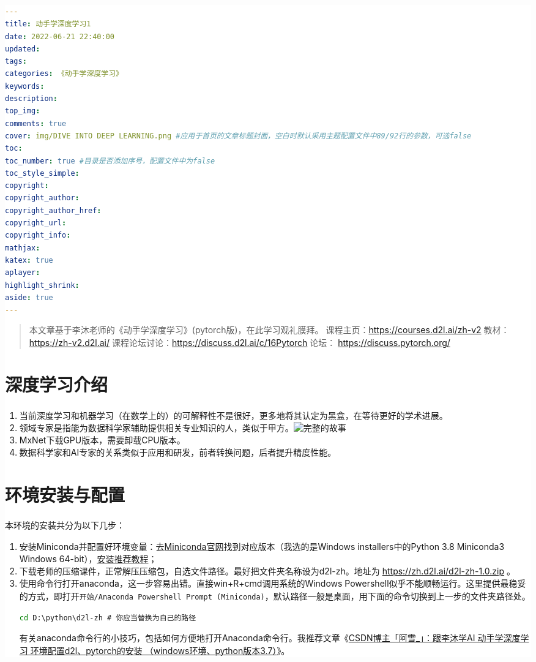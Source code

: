 ```yaml
---
title: 动手学深度学习1
date: 2022-06-21 22:40:00
updated:
tags:
categories: 《动手学深度学习》
keywords:
description:
top_img:
comments: true
cover: img/DIVE INTO DEEP LEARNING.png #应用于首页的文章标题封面，空白时默认采用主题配置文件中89/92行的参数，可选false
toc:
toc_number: true #目录是否添加序号，配置文件中为false
toc_style_simple:
copyright:
copyright_author:
copyright_author_href:
copyright_url:
copyright_info:
mathjax:
katex: true
aplayer:
highlight_shrink:
aside: true
---
```

> 本文章基于李沐老师的《动手学深度学习》(pytorch版)，在此学习观礼膜拜。
> 课程主页：https://courses.d2l.ai/zh-v2
> 教材： https://zh-v2.d2l.ai/
> 课程论坛讨论：https://discuss.d2l.ai/c/16Pytorch
> 论坛： https://discuss.pytorch.org/

# 深度学习介绍
1. 当前深度学习和机器学习（在数学上的）的可解释性不是很好，更多地将其认定为黑盒，在等待更好的学术进展。
2. 领域专家是指能为数据科学家辅助提供相关专业知识的人，类似于甲方。![完整的故事](完整的故事.jpg)
3. MxNet下载GPU版本，需要卸载CPU版本。
4. 数据科学家和AI专家的关系类似于应用和研发，前者转换问题，后者提升精度性能。

# 环境安装与配置
本环境的安装共分为以下几步：
1. 安装Miniconda并配置好环境变量：去[Miniconda官网](https://conda.io/en/master/miniconda.html)找到对应版本（我选的是Windows installers中的Python 3.8	Miniconda3 Windows 64-bit），[安装推荐教程](https://www.bilibili.com/read/cv10603513/)；
2. 下载老师的压缩课件，正常解压压缩包，自选文件路径。最好把文件夹名称设为d2l-zh。地址为 https://zh.d2l.ai/d2l-zh-1.0.zip 。
3. 使用命令行打开anaconda，这一步容易出错。直接win+R+cmd调用系统的Windows Powershell似乎不能顺畅运行。这里提供最稳妥的方式，即打开`开始/Anaconda Powershell Prompt (Miniconda)`，默认路径一般是桌面，用下面的命令切换到上一步的文件夹路径处。
    ```cmd
    cd D:\python\d2l-zh # 你应当替换为自己的路径
    ```
    有关anaconda命令行的小技巧，包括如何方便地打开Anaconda命令行。我推荐文章《[CSDN博主「阿雪_」：跟李沐学AI 动手学深度学习 环境配置d2l、pytorch的安装 （windows环境、python版本3.7）](https://blog.csdn.net/weixin_43902228/article/details/123737673)》。
